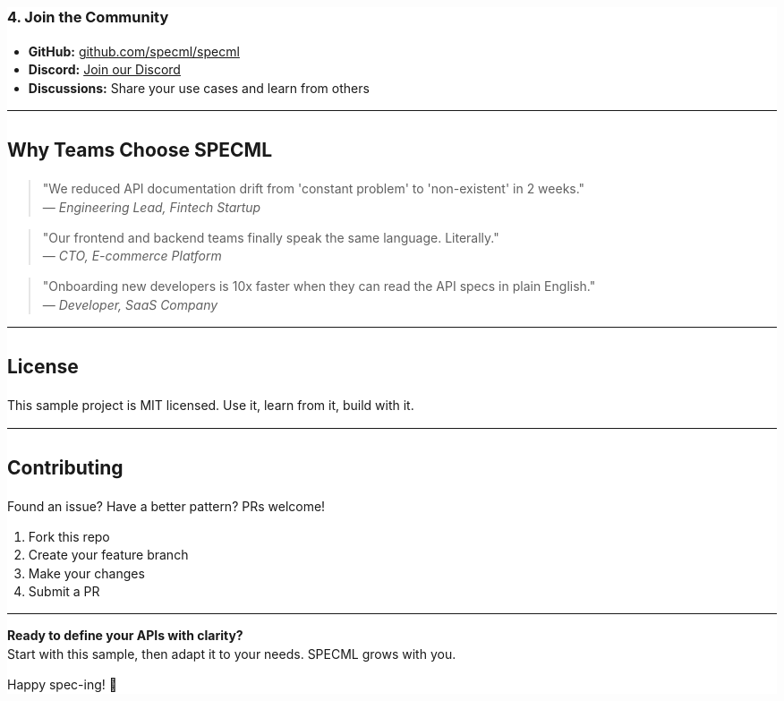 ### 4. Join the Community

- **GitHub:** [github.com/specml/specml](link)
- **Discord:** [Join our Discord](link)
- **Discussions:** Share your use cases and learn from others

---

## Why Teams Choose SPECML

> "We reduced API documentation drift from 'constant problem' to 'non-existent' in 2 weeks."  
> — *Engineering Lead, Fintech Startup*

> "Our frontend and backend teams finally speak the same language. Literally."  
> — *CTO, E-commerce Platform*

> "Onboarding new developers is 10x faster when they can read the API specs in plain English."  
> — *Developer, SaaS Company*

---

## License

This sample project is MIT licensed. Use it, learn from it, build with it.

---

## Contributing

Found an issue? Have a better pattern? PRs welcome!

1. Fork this repo
2. Create your feature branch
3. Make your changes
4. Submit a PR

---

**Ready to define your APIs with clarity?**  
Start with this sample, then adapt it to your needs. SPECML grows with you.

Happy spec-ing! 🚀
